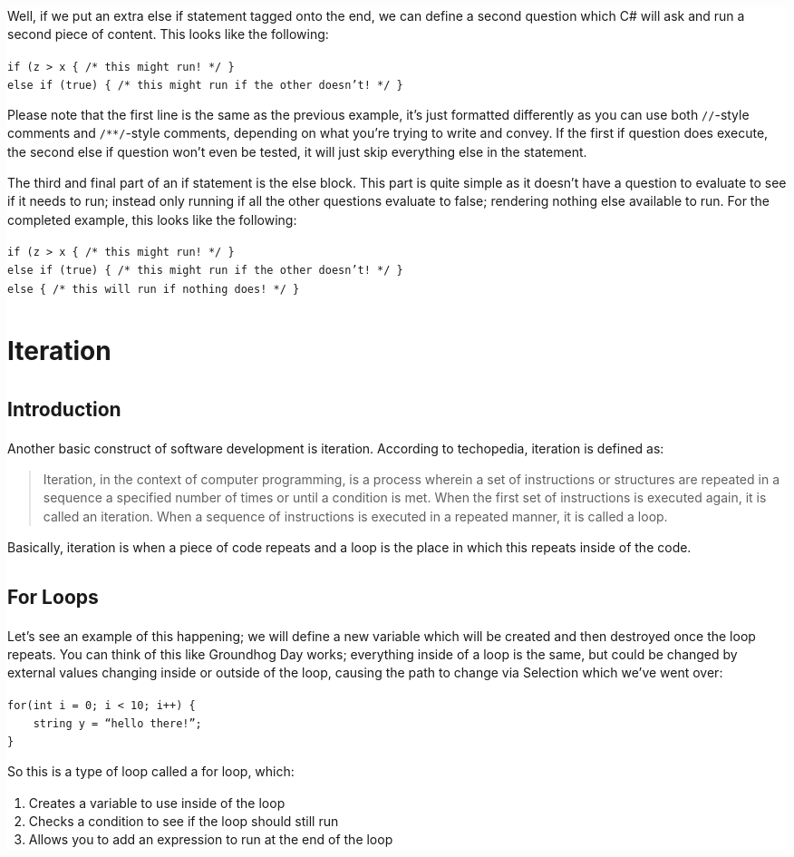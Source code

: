 Well, if we put an extra else if statement tagged onto the end, we can define a second question which C# will ask and run a second piece of content. This looks like the following:

```
if (z > x { /* this might run! */ }
else if (true) { /* this might run if the other doesn’t! */ }
```

Please note that the first line is the same as the previous example, it’s just formatted differently as you can use both `//`-style comments and `/**/`-style comments, depending on what you’re trying to write and convey. If the first if question does execute, the second else if question won’t even be tested, it will just skip everything else in the statement.

The third and final part of an if statement is the else block. This part is quite simple as it doesn’t have a question to evaluate to see if it needs to run; instead only running if all the other questions evaluate to false; rendering nothing else available to run. For the completed example, this looks like the following:

```
if (z > x { /* this might run! */ }
else if (true) { /* this might run if the other doesn’t! */ }
else { /* this will run if nothing does! */ }
```

# Iteration

## Introduction

Another basic construct of software development is iteration. According to techopedia, iteration is defined as:

> Iteration, in the context of computer programming, is a process wherein a set of instructions or structures are repeated in a sequence a specified number of times or until a condition is met. When the first set of instructions is executed again, it is called an iteration. When a sequence of instructions is executed in a repeated manner, it is called a loop.

Basically, iteration is when a piece of code repeats and a loop is the place in which this repeats inside of the code.

## For Loops

Let’s see an example of this happening; we will define a new variable which will be created and then destroyed once the loop repeats. You can think of this like Groundhog Day works; everything inside of a loop is the same, but could be changed by external values changing inside or outside of the loop, causing the path to change via Selection which we’ve went over:

```
for(int i = 0; i < 10; i++) {
    string y = “hello there!”;
}
```

So this is a type of loop called a for loop, which:

1. Creates a variable to use inside of the loop
2. Checks a condition to see if the loop should still run
3. Allows you to add an expression to run at the end of the loop
